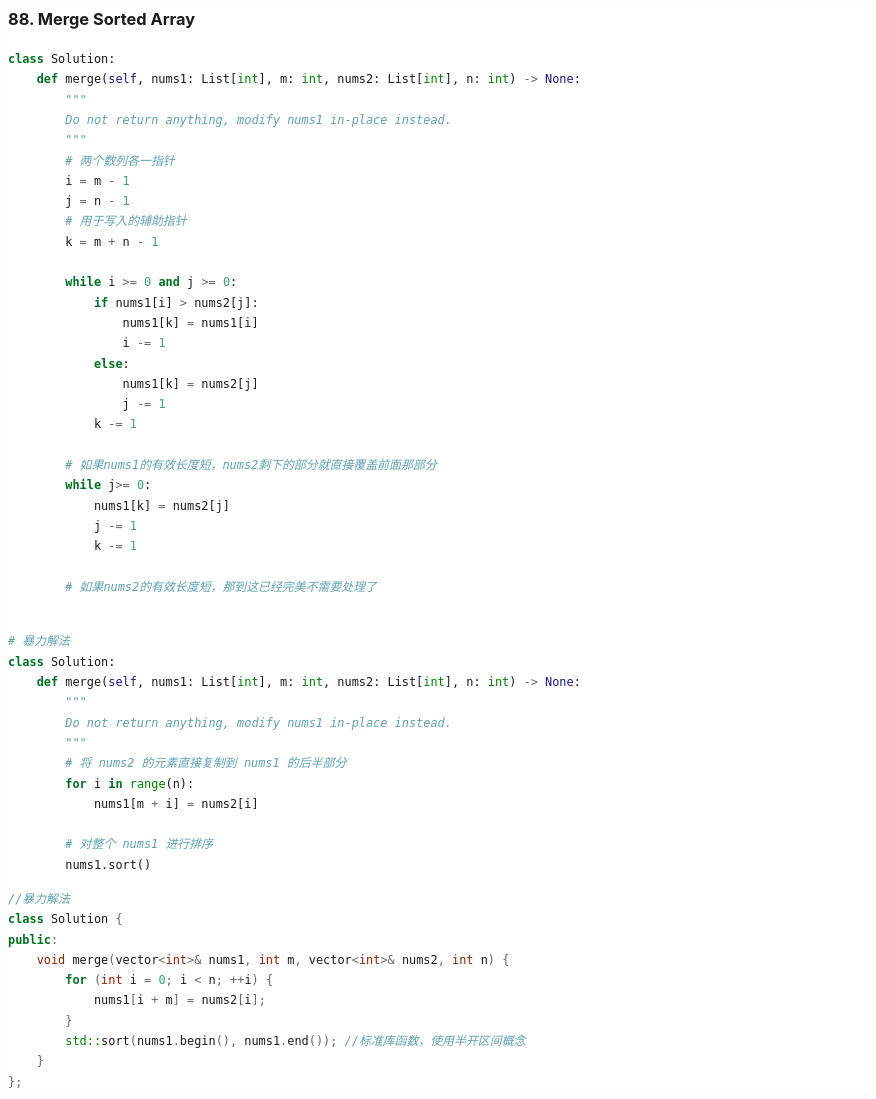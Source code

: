 ### 88. Merge Sorted Array
```python
class Solution:
    def merge(self, nums1: List[int], m: int, nums2: List[int], n: int) -> None:
        """
        Do not return anything, modify nums1 in-place instead.
        """
        # 两个数列各一指针
        i = m - 1
        j = n - 1
        # 用于写入的辅助指针
        k = m + n - 1

        while i >= 0 and j >= 0:
            if nums1[i] > nums2[j]:
                nums1[k] = nums1[i]
                i -= 1
            else:
                nums1[k] = nums2[j]
                j -= 1
            k -= 1
        
        # 如果nums1的有效长度短，nums2剩下的部分就直接覆盖前面那部分
        while j>= 0:
            nums1[k] = nums2[j]
            j -= 1
            k -= 1

        # 如果nums2的有效长度短，那到这已经完美不需要处理了
        
```

```python
# 暴力解法
class Solution:
    def merge(self, nums1: List[int], m: int, nums2: List[int], n: int) -> None:
        """
        Do not return anything, modify nums1 in-place instead.
        """
        # 将 nums2 的元素直接复制到 nums1 的后半部分
        for i in range(n):
            nums1[m + i] = nums2[i]
        
        # 对整个 nums1 进行排序
        nums1.sort()
```

```cpp
//暴力解法
class Solution {
public:
    void merge(vector<int>& nums1, int m, vector<int>& nums2, int n) {
        for (int i = 0; i < n; ++i) {
            nums1[i + m] = nums2[i];
        }
        std::sort(nums1.begin(), nums1.end()); //标准库函数，使用半开区间概念
    }
};

```
